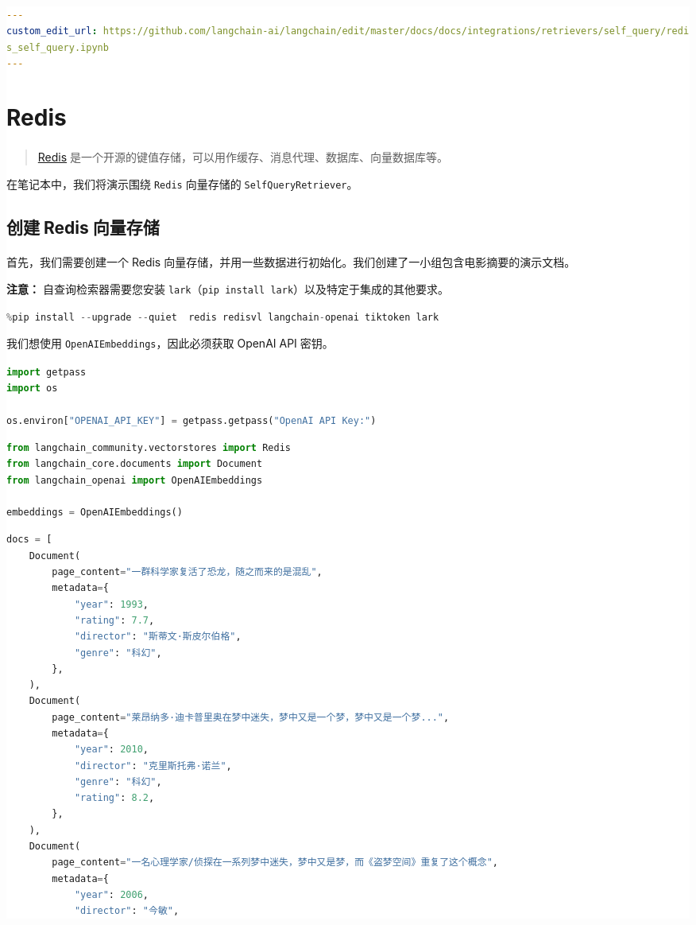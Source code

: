 ```yaml
---
custom_edit_url: https://github.com/langchain-ai/langchain/edit/master/docs/docs/integrations/retrievers/self_query/redis_self_query.ipynb
---
```


# Redis

>[Redis](https://redis.com) 是一个开源的键值存储，可以用作缓存、消息代理、数据库、向量数据库等。

在笔记本中，我们将演示围绕 `Redis` 向量存储的 `SelfQueryRetriever`。

## 创建 Redis 向量存储
首先，我们需要创建一个 Redis 向量存储，并用一些数据进行初始化。我们创建了一小组包含电影摘要的演示文档。

**注意：** 自查询检索器需要您安装 `lark`（`pip install lark`）以及特定于集成的其他要求。


```python
%pip install --upgrade --quiet  redis redisvl langchain-openai tiktoken lark
```

我们想使用 `OpenAIEmbeddings`，因此必须获取 OpenAI API 密钥。


```python
import getpass
import os

os.environ["OPENAI_API_KEY"] = getpass.getpass("OpenAI API Key:")
```


```python
from langchain_community.vectorstores import Redis
from langchain_core.documents import Document
from langchain_openai import OpenAIEmbeddings

embeddings = OpenAIEmbeddings()
```


```python
docs = [
    Document(
        page_content="一群科学家复活了恐龙，随之而来的是混乱",
        metadata={
            "year": 1993,
            "rating": 7.7,
            "director": "斯蒂文·斯皮尔伯格",
            "genre": "科幻",
        },
    ),
    Document(
        page_content="莱昂纳多·迪卡普里奥在梦中迷失，梦中又是一个梦，梦中又是一个梦...",
        metadata={
            "year": 2010,
            "director": "克里斯托弗·诺兰",
            "genre": "科幻",
            "rating": 8.2,
        },
    ),
    Document(
        page_content="一名心理学家/侦探在一系列梦中迷失，梦中又是梦，而《盗梦空间》重复了这个概念",
        metadata={
            "year": 2006,
            "director": "今敏",
```